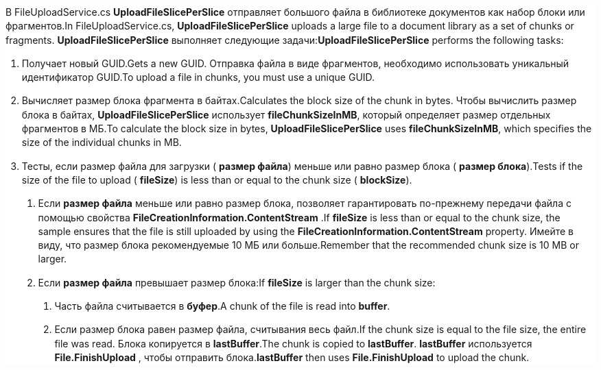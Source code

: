 <span data-ttu-id="301f2-159">В FileUploadService.cs **UploadFileSlicePerSlice** отправляет большого файла в библиотеке документов как набор блоки или фрагментов.</span><span class="sxs-lookup"><span data-stu-id="301f2-159">In FileUploadService.cs,  **UploadFileSlicePerSlice** uploads a large file to a document library as a set of chunks or fragments.</span></span> <span data-ttu-id="301f2-160">**UploadFileSlicePerSlice** выполняет следующие задачи:</span><span class="sxs-lookup"><span data-stu-id="301f2-160">**UploadFileSlicePerSlice** performs the following tasks:</span></span>

1. <span data-ttu-id="301f2-161">Получает новый GUID.</span><span class="sxs-lookup"><span data-stu-id="301f2-161">Gets a new GUID.</span></span> <span data-ttu-id="301f2-162">Отправка файла в виде фрагментов, необходимо использовать уникальный идентификатор GUID.</span><span class="sxs-lookup"><span data-stu-id="301f2-162">To upload a file in chunks, you must use a unique GUID.</span></span> 
    
2. <span data-ttu-id="301f2-163">Вычисляет размер блока фрагмента в байтах.</span><span class="sxs-lookup"><span data-stu-id="301f2-163">Calculates the block size of the chunk in bytes.</span></span> <span data-ttu-id="301f2-164">Чтобы вычислить размер блока в байтах, **UploadFileSlicePerSlice** использует **fileChunkSizeInMB**, который определяет размер отдельных фрагментов в МБ.</span><span class="sxs-lookup"><span data-stu-id="301f2-164">To calculate the block size in bytes,  **UploadFileSlicePerSlice** uses **fileChunkSizeInMB**, which specifies the size of the individual chunks in MB.</span></span> 
    
3. <span data-ttu-id="301f2-165">Тесты, если размер файла для загрузки ( **размер файла**) меньше или равно размер блока ( **размер блока**).</span><span class="sxs-lookup"><span data-stu-id="301f2-165">Tests if the size of the file to upload ( **fileSize**) is less than or equal to the chunk size ( **blockSize**).</span></span>
    
    1. <span data-ttu-id="301f2-166">Если **размер файла** меньше или равно размер блока, позволяет гарантировать по-прежнему передачи файла с помощью свойства **FileCreationInformation.ContentStream** .</span><span class="sxs-lookup"><span data-stu-id="301f2-166">If  **fileSize** is less than or equal to the chunk size, the sample ensures that the file is still uploaded by using the **FileCreationInformation.ContentStream** property.</span></span> <span data-ttu-id="301f2-167">Имейте в виду, что размер блока рекомендуемые 10 МБ или больше.</span><span class="sxs-lookup"><span data-stu-id="301f2-167">Remember that the recommended chunk size is 10 MB or larger.</span></span>
      
    2. <span data-ttu-id="301f2-168">Если **размер файла** превышает размер блока:</span><span class="sxs-lookup"><span data-stu-id="301f2-168">If  **fileSize** is larger than the chunk size:</span></span>
    
        1. <span data-ttu-id="301f2-169">Часть файла считывается в **буфер**.</span><span class="sxs-lookup"><span data-stu-id="301f2-169">A chunk of the file is read into  **buffer**.</span></span>
    
        2. <span data-ttu-id="301f2-170">Если размер блока равен размер файла, считывания весь файл.</span><span class="sxs-lookup"><span data-stu-id="301f2-170">If the chunk size is equal to the file size, the entire file was read.</span></span> <span data-ttu-id="301f2-171">Блока копируется в **lastBuffer**.</span><span class="sxs-lookup"><span data-stu-id="301f2-171">The chunk is copied to  **lastBuffer**.</span></span>  <span data-ttu-id="301f2-172">**lastBuffer** используется **File.FinishUpload** , чтобы отправить блока.</span><span class="sxs-lookup"><span data-stu-id="301f2-172">**lastBuffer** then uses **File.FinishUpload** to upload the chunk.</span></span>
    